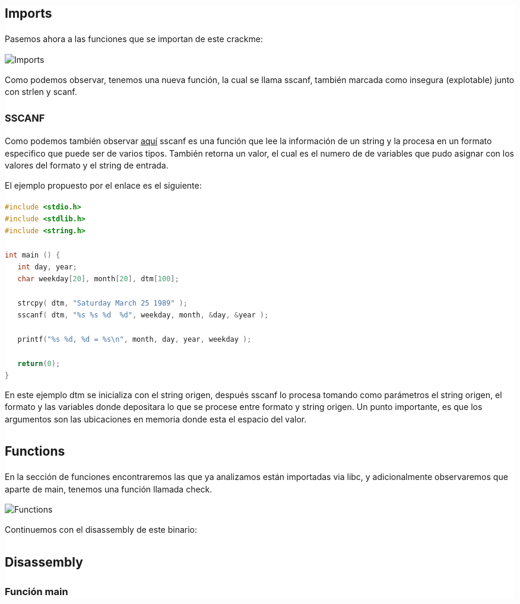 ## Imports

Pasemos ahora a las funciones que se importan de este crackme:

![Imports](/img/cutter05/imports.png)

Como podemos observar, tenemos una nueva función, la cual se llama sscanf, también marcada como insegura (explotable) junto con strlen y scanf.

### SSCANF

Como podemos también observar [aquí](https://www.tutorialspoint.com/c_standard_library/c_function_sscanf.htm) sscanf es una función que lee la información de un string y la procesa en un formato especifico que puede ser de varios tipos. También retorna un valor, el cual es el numero de de variables que pudo asignar con los valores del formato y el string de entrada.

El ejemplo propuesto por el enlace es el siguiente:

```c
#include <stdio.h>
#include <stdlib.h>
#include <string.h>

int main () {
   int day, year;
   char weekday[20], month[20], dtm[100];

   strcpy( dtm, "Saturday March 25 1989" );
   sscanf( dtm, "%s %s %d  %d", weekday, month, &day, &year );

   printf("%s %d, %d = %s\n", month, day, year, weekday );

   return(0);
}
```

En este ejemplo dtm se inicializa con el string origen, después sscanf lo procesa tomando como parámetros el string origen, el formato y las variables donde depositara lo que se procese entre formato y string origen. Un punto importante, es que los argumentos son las ubicaciones en memoria donde esta el espacio del valor.

## Functions

En la sección de funciones encontraremos las que ya analizamos están importadas via libc, y adicionalmente observaremos que aparte de main, tenemos una función llamada check.

![Functions](/img/cutter05/functions.png)

Continuemos con el disassembly de este binario:

## Disassembly

### Función main
